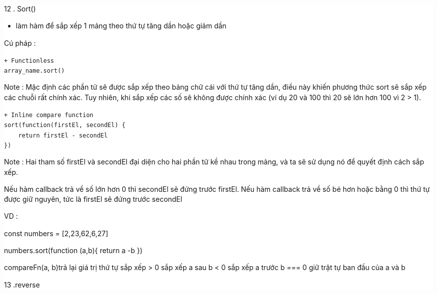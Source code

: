 12 . Sort()

   + làm hàm để sắp xếp 1 mảng theo thứ tự tăng dần hoặc giảm dần

Cú pháp : 

    + Functionless
    array_name.sort()

Note : Mặc định các phần tử sẽ được sắp xếp theo bảng chữ cái với thứ tự tăng dần, điều này khiến phương thức sort sẽ sắp xếp các chuỗi rất chính xác. Tuy nhiên, khi sắp xếp các số sẽ không được chính xác (ví dụ 20 và 100 thì 20 sẽ lớn hơn 100 vì 2 > 1).

    + Inline compare function
    sort(function(firstEl, secondEl) {
        return firstEl - secondEl
    })

Note : Hai tham số firstEl và secondEl đại diện cho hai phần tử kề nhau trong mảng, và ta sẽ sử dụng nó để quyết định cách sắp xếp.

Nếu hàm callback trả về số lớn hơn 0 thì secondEl sẽ đứng trước firstEl.
Nếu hàm callback trả về số bé hơn hoặc bằng 0 thì thứ tự được giữ nguyên, tức là firstEl sẽ đứng trước secondEl

VD : 

const numbers = [2,23,62,6,27]

numbers.sort(function (a,b){
    return a -b
})

compareFn(a, b)trả lại giá trị	 thứ tự sắp xếp
           > 0                                  sắp xếp a sau b
          < 0	                                sắp xếp a trước b
          === 0                          	giữ trật tự ban đầu của a và b


13 .reverse
